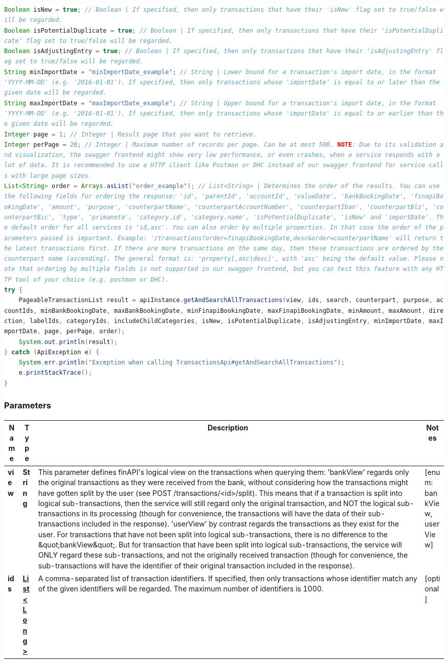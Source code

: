 ```java
Boolean isNew = true; // Boolean | If specified, then only transactions that have their 'isNew' flag set to true/false will be regarded.
Boolean isPotentialDuplicate = true; // Boolean | If specified, then only transactions that have their 'isPotentialDuplicate' flag set to true/false will be regarded.
Boolean isAdjustingEntry = true; // Boolean | If specified, then only transactions that have their 'isAdjustingEntry' flag set to true/false will be regarded.
String minImportDate = "minImportDate_example"; // String | Lower bound for a transaction's import date, in the format 'YYYY-MM-DD' (e.g. '2016-01-01'). If specified, then only transactions whose 'importDate' is equal to or later than the given date will be regarded.
String maxImportDate = "maxImportDate_example"; // String | Upper bound for a transaction's import date, in the format 'YYYY-MM-DD' (e.g. '2016-01-01'). If specified, then only transactions whose 'importDate' is equal to or earlier than the given date will be regarded.
Integer page = 1; // Integer | Result page that you want to retrieve.
Integer perPage = 20; // Integer | Maximum number of records per page. Can be at most 500. NOTE: Due to its validation and visualization, the swagger frontend might show very low performance, or even crashes, when a service responds with a lot of data. It is recommended to use a HTTP client like Postman or DHC instead of our swagger frontend for service calls with large page sizes.
List<String> order = Arrays.asList("order_example"); // List<String> | Determines the order of the results. You can use the following fields for ordering the response: 'id', 'parentId', 'accountId', 'valueDate', 'bankBookingDate', 'finapiBookingDate', 'amount', 'purpose', 'counterpartName', 'counterpartAccountNumber', 'counterpartIban', 'counterpartBlz', 'counterpartBic', 'type', 'primanota', 'category.id', 'category.name', 'isPotentialDuplicate', 'isNew' and 'importDate'. The default order for all services is 'id,asc'. You can also order by multiple properties. In that case the order of the parameters passed is important. Example: '/transactions?order=finapiBookingDate,desc&order=counterpartName' will return the latest transactions first. If there are more transactions on the same day, then these transactions are ordered by the counterpart name (ascending). The general format is: 'property[,asc|desc]', with 'asc' being the default value. Please note that ordering by multiple fields is not supported in our swagger frontend, but you can test this feature with any HTTP tool of your choice (e.g. postman or DHC). 
try {
    PageableTransactionList result = apiInstance.getAndSearchAllTransactions(view, ids, search, counterpart, purpose, accountIds, minBankBookingDate, maxBankBookingDate, minFinapiBookingDate, maxFinapiBookingDate, minAmount, maxAmount, direction, labelIds, categoryIds, includeChildCategories, isNew, isPotentialDuplicate, isAdjustingEntry, minImportDate, maxImportDate, page, perPage, order);
    System.out.println(result);
} catch (ApiException e) {
    System.err.println("Exception when calling TransactionsApi#getAndSearchAllTransactions");
    e.printStackTrace();
}
```

### Parameters

Name | Type | Description  | Notes
------------- | ------------- | ------------- | -------------
 **view** | **String**| This parameter defines finAPI&#39;s logical view on the transactions when querying them: &#39;bankView&#39; regards only the original transactions as they were received from the bank, without considering how the transactions might have gotten split by the user (see POST /transactions/&lt;id&gt;/split). This means that if a transaction is split into logical sub-transactions, then the service will still regard only the original transaction, and NOT the logical sub-transactions in its processing (though for convenience, the transactions will have the data of their sub-transactions included in the response). &#39;userView&#39; by contrast regards the transactions as they exist for the user. For transactions that have not been split into logical sub-transactions, there is no difference to the \&quot;bankView\&quot;. But for transaction that have been split into logical sub-transactions, the service will ONLY regard these sub-transactions, and not the originally received transaction (though for convenience, the sub-transactions will have the identifier of their original transaction included in the response). | [enum: bankView, userView]
 **ids** | [**List&lt;Long&gt;**](Long.md)| A comma-separated list of transaction identifiers. If specified, then only transactions whose identifier match any of the given identifiers will be regarded. The maximum number of identifiers is 1000. | [optional]